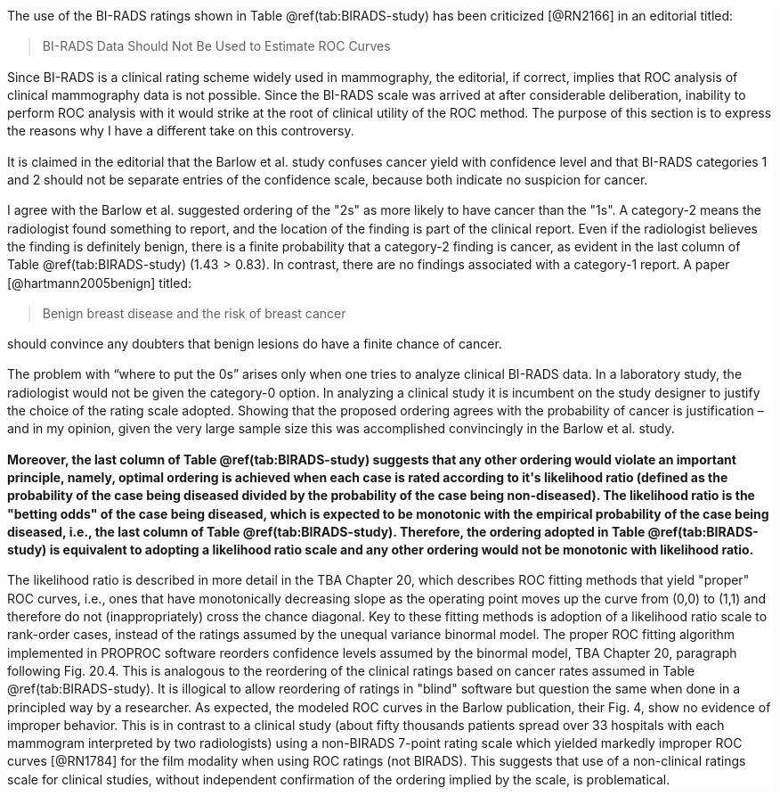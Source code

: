 The use of the BI-RADS ratings shown in Table \@ref(tab:BIRADS-study) has been criticized [@RN2166] in an editorial titled: 

>BI-RADS Data Should Not Be Used to Estimate ROC Curves 

Since BI-RADS is a clinical rating scheme widely used in mammography, the editorial, if correct, implies that ROC analysis of clinical mammography data is not possible. Since the BI-RADS scale was arrived at after considerable deliberation, inability to perform ROC analysis with it would strike at the root of clinical utility of the ROC method. The purpose of this section is to express the reasons why I have a different take on this controversy.

It is claimed in the editorial that the Barlow et al. study confuses cancer yield with confidence level and that BI-RADS categories 1 and 2 should not be separate entries of the confidence scale, because both indicate no suspicion for cancer. 

I agree with the Barlow et al. suggested ordering of the "2s" as more likely to have cancer than the "1s". A category-2 means the radiologist found something to report, and the location of the finding is part of the clinical report. Even if the radiologist believes the finding is definitely benign, there is a finite probability that a category-2 finding is cancer, as evident in the last column of Table \@ref(tab:BIRADS-study) ($1.43 > 0.83$). In contrast, there are no findings associated with a category-1 report. A paper [@hartmann2005benign] titled: 

>Benign breast disease and the risk of breast cancer 

should convince any doubters that benign lesions do have a finite chance of cancer.

The problem with “where to put the 0s” arises only when one tries to analyze clinical BI-RADS data. In a laboratory study, the radiologist would not be given the category-0 option. In analyzing a clinical study it is incumbent on the study designer to justify the choice of the rating scale adopted. Showing that the proposed ordering agrees with the probability of cancer is justification – and in my opinion, given the very large sample size this was accomplished convincingly in the Barlow et al. study. 

**Moreover, the last column of Table \@ref(tab:BIRADS-study) suggests that any other ordering would violate an important principle, namely, optimal ordering is achieved when each case is rated according to it's likelihood ratio (defined as the probability of the case being diseased divided by the probability of the case being non-diseased). The likelihood ratio is the "betting odds" of the case being diseased, which is expected to be monotonic with the empirical probability of the case being diseased, i.e., the last column of Table \@ref(tab:BIRADS-study). Therefore, the ordering adopted in Table \@ref(tab:BIRADS-study) is equivalent to adopting a likelihood ratio scale and any other ordering would not be monotonic with likelihood ratio.**

The likelihood ratio is described in more detail in the TBA Chapter 20, which describes ROC fitting methods that yield "proper" ROC curves, i.e., ones that have monotonically decreasing slope as the operating point moves up the curve from (0,0) to (1,1) and therefore do not (inappropriately) cross the chance diagonal. Key to these fitting methods is adoption of a likelihood ratio scale to rank-order cases, instead of the ratings assumed by the unequal variance binormal model. The proper ROC fitting algorithm implemented in PROPROC software reorders confidence levels assumed by the binormal model, TBA Chapter 20, paragraph following Fig. 20.4. This is analogous to the reordering of the clinical ratings based on cancer rates assumed in Table \@ref(tab:BIRADS-study). It is illogical to allow reordering of ratings in "blind" software but question the same when done in a principled way by a researcher. As expected, the modeled ROC curves in the Barlow publication, their Fig. 4, show no evidence of improper behavior. This is in contrast to a clinical study (about fifty thousands patients spread over 33 hospitals with each mammogram interpreted by two radiologists) using a non-BIRADS 7-point rating scale which yielded markedly improper ROC curves [@RN1784] for the film modality when using ROC ratings (not BIRADS). This suggests that use of a non-clinical ratings scale for clinical studies, without independent confirmation of the ordering implied by the scale, is problematical.
